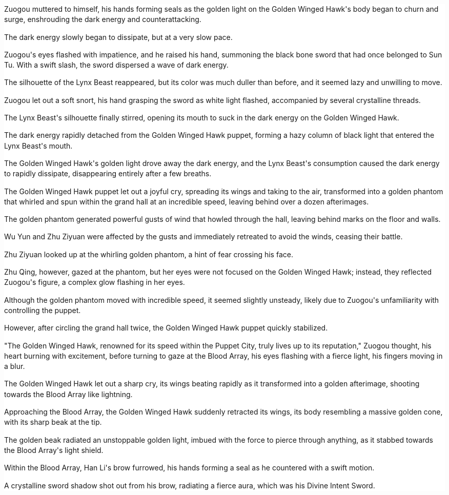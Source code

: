 Zuogou muttered to himself, his hands forming seals as the golden light on the Golden Winged Hawk's body began to churn and surge, enshrouding the dark energy and counterattacking.

The dark energy slowly began to dissipate, but at a very slow pace.

Zuogou's eyes flashed with impatience, and he raised his hand, summoning the black bone sword that had once belonged to Sun Tu. With a swift slash, the sword dispersed a wave of dark energy.

The silhouette of the Lynx Beast reappeared, but its color was much duller than before, and it seemed lazy and unwilling to move.

Zuogou let out a soft snort, his hand grasping the sword as white light flashed, accompanied by several crystalline threads.

The Lynx Beast's silhouette finally stirred, opening its mouth to suck in the dark energy on the Golden Winged Hawk.

The dark energy rapidly detached from the Golden Winged Hawk puppet, forming a hazy column of black light that entered the Lynx Beast's mouth.

The Golden Winged Hawk's golden light drove away the dark energy, and the Lynx Beast's consumption caused the dark energy to rapidly dissipate, disappearing entirely after a few breaths.

The Golden Winged Hawk puppet let out a joyful cry, spreading its wings and taking to the air, transformed into a golden phantom that whirled and spun within the grand hall at an incredible speed, leaving behind over a dozen afterimages.

The golden phantom generated powerful gusts of wind that howled through the hall, leaving behind marks on the floor and walls.

Wu Yun and Zhu Ziyuan were affected by the gusts and immediately retreated to avoid the winds, ceasing their battle.

Zhu Ziyuan looked up at the whirling golden phantom, a hint of fear crossing his face.

Zhu Qing, however, gazed at the phantom, but her eyes were not focused on the Golden Winged Hawk; instead, they reflected Zuogou's figure, a complex glow flashing in her eyes.

Although the golden phantom moved with incredible speed, it seemed slightly unsteady, likely due to Zuogou's unfamiliarity with controlling the puppet.

However, after circling the grand hall twice, the Golden Winged Hawk puppet quickly stabilized.

"The Golden Winged Hawk, renowned for its speed within the Puppet City, truly lives up to its reputation," Zuogou thought, his heart burning with excitement, before turning to gaze at the Blood Array, his eyes flashing with a fierce light, his fingers moving in a blur.

The Golden Winged Hawk let out a sharp cry, its wings beating rapidly as it transformed into a golden afterimage, shooting towards the Blood Array like lightning.

Approaching the Blood Array, the Golden Winged Hawk suddenly retracted its wings, its body resembling a massive golden cone, with its sharp beak at the tip.

The golden beak radiated an unstoppable golden light, imbued with the force to pierce through anything, as it stabbed towards the Blood Array's light shield.

Within the Blood Array, Han Li's brow furrowed, his hands forming a seal as he countered with a swift motion.

A crystalline sword shadow shot out from his brow, radiating a fierce aura, which was his Divine Intent Sword.
